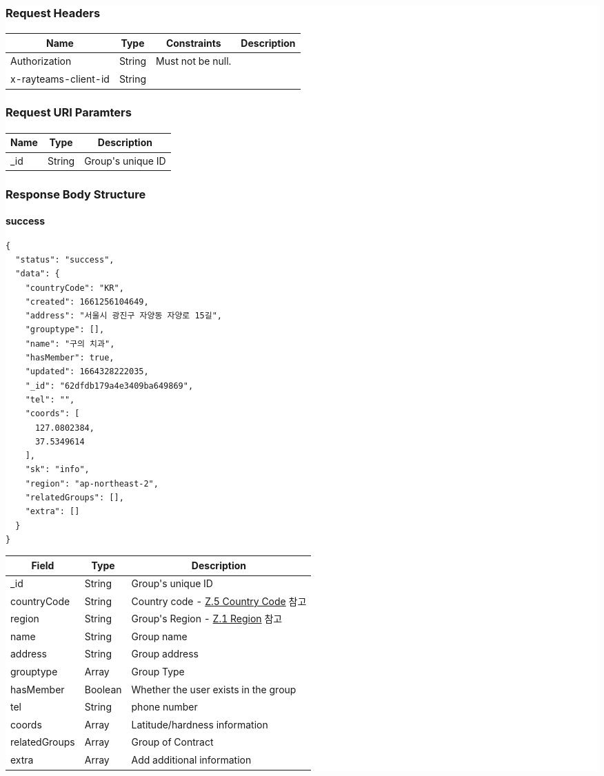 ### Request Headers

| Name | Type | Constraints | Description |
| --- | --- | --- | --- |
| Authorization | String | Must not be null. |  |
| x-rayteams-client-id | String |  |  |

### Request URI Paramters

| Name | Type | Description |
| --- | --- | --- |
| _id | String | Group's unique ID |

### Response Body Structure

**success**

```
{
  "status": "success",
  "data": {
    "countryCode": "KR",
    "created": 1661256104649,
    "address": "서울시 광진구 자양동 자양로 15길",
    "grouptype": [],
    "name": "구의 치과",
    "hasMember": true,
    "updated": 1664328222035,
    "_id": "62dfdb179a4e3409ba649869",
    "tel": "",
    "coords": [
      127.0802384,
      37.5349614
    ],
    "sk": "info",
    "region": "ap-northeast-2",
    "relatedGroups": [],
    "extra": []
  }
}
```

| Field | Type | Description |
| --- | --- | --- |
| _id | String | Group's unique ID |
| countryCode | String | Country code - [Z.5 Country Code](../appendix/country-code.md) 참고 |
| region | String | Group's Region - [Z.1 Region](../appendix/region.md) 참고 |
| name | String | Group name |
| address | String | Group address |
| grouptype | Array | Group Type |
| hasMember | Boolean | Whether the user exists in the group |
| tel | String | phone number |
| coords | Array | Latitude/hardness information |
| relatedGroups | Array | Group of Contract |
| extra | Array | Add additional information |